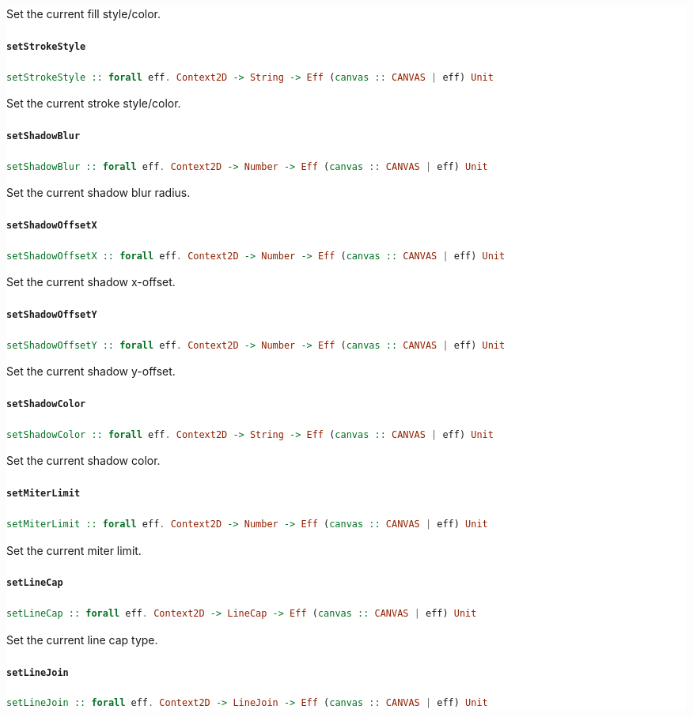 Set the current fill style/color.

#### `setStrokeStyle`

``` purescript
setStrokeStyle :: forall eff. Context2D -> String -> Eff (canvas :: CANVAS | eff) Unit
```

Set the current stroke style/color.

#### `setShadowBlur`

``` purescript
setShadowBlur :: forall eff. Context2D -> Number -> Eff (canvas :: CANVAS | eff) Unit
```

Set the current shadow blur radius.

#### `setShadowOffsetX`

``` purescript
setShadowOffsetX :: forall eff. Context2D -> Number -> Eff (canvas :: CANVAS | eff) Unit
```

Set the current shadow x-offset.

#### `setShadowOffsetY`

``` purescript
setShadowOffsetY :: forall eff. Context2D -> Number -> Eff (canvas :: CANVAS | eff) Unit
```

Set the current shadow y-offset.

#### `setShadowColor`

``` purescript
setShadowColor :: forall eff. Context2D -> String -> Eff (canvas :: CANVAS | eff) Unit
```

Set the current shadow color.

#### `setMiterLimit`

``` purescript
setMiterLimit :: forall eff. Context2D -> Number -> Eff (canvas :: CANVAS | eff) Unit
```

Set the current miter limit.

#### `setLineCap`

``` purescript
setLineCap :: forall eff. Context2D -> LineCap -> Eff (canvas :: CANVAS | eff) Unit
```

Set the current line cap type.

#### `setLineJoin`

``` purescript
setLineJoin :: forall eff. Context2D -> LineJoin -> Eff (canvas :: CANVAS | eff) Unit
```
